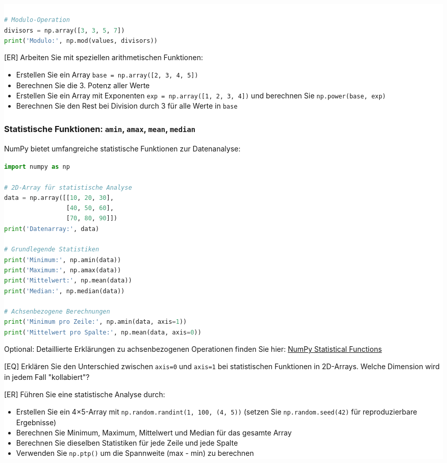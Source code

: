 ```python

# Modulo-Operation
divisors = np.array([3, 3, 5, 7])
print('Modulo:', np.mod(values, divisors))
```

[ER] Arbeiten Sie mit speziellen arithmetischen Funktionen:

- Erstellen Sie ein Array `base = np.array([2, 3, 4, 5])`  
- Berechnen Sie die 3. Potenz aller Werte
- Erstellen Sie ein Array mit Exponenten `exp = np.array([1, 2, 3, 4])` und berechnen Sie `np.power(base, exp)`
- Berechnen Sie den Rest bei Division durch 3 für alle Werte in `base`




### Statistische Funktionen: `amin`, `amax`, `mean`, `median`

NumPy bietet umfangreiche statistische Funktionen zur Datenanalyse:

```python
import numpy as np

# 2D-Array für statistische Analyse
data = np.array([[10, 20, 30], 
                 [40, 50, 60], 
                 [70, 80, 90]])
print('Datenarray:', data)

# Grundlegende Statistiken
print('Minimum:', np.amin(data))
print('Maximum:', np.amax(data))
print('Mittelwert:', np.mean(data))
print('Median:', np.median(data))

# Achsenbezogene Berechnungen
print('Minimum pro Zeile:', np.amin(data, axis=1))
print('Mittelwert pro Spalte:', np.mean(data, axis=0))
```

Optional: Detaillierte Erklärungen zu achsenbezogenen Operationen finden Sie hier:
[NumPy Statistical Functions](https://numpy.org/doc/stable/reference/routines.statistics.html)

[EQ] Erklären Sie den Unterschied zwischen `axis=0` und `axis=1` bei statistischen 
Funktionen in 2D-Arrays. Welche Dimension wird in jedem Fall "kollabiert"?


[ER] Führen Sie eine statistische Analyse durch:

- Erstellen Sie ein 4×5-Array mit `np.random.randint(1, 100, (4, 5))` (setzen Sie `np.random.seed(42)` für reproduzierbare Ergebnisse)
- Berechnen Sie Minimum, Maximum, Mittelwert und Median für das gesamte Array
- Berechnen Sie dieselben Statistiken für jede Zeile und jede Spalte  
- Verwenden Sie `np.ptp()` um die Spannweite (max - min) zu berechnen
